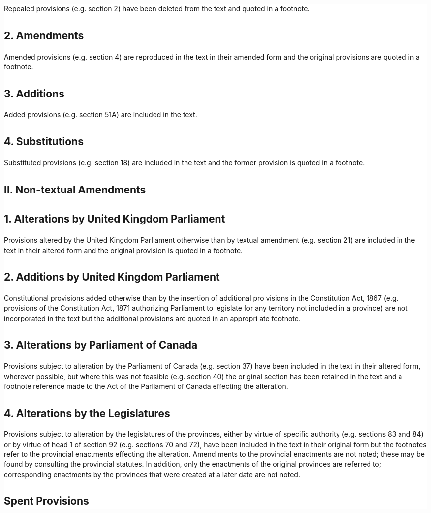 Repealed provisions (e.g. section 2) have been deleted from the text and quoted in a footnote.

## 2. Amendments

Amended provisions (e.g. section 4) are reproduced in the text in their amended form and the original provisions are quoted in a footnote.

## 3. Additions

Added provisions (e.g. section 51A) are included in the text.

## 4. Substitutions

Substituted provisions (e.g. section 18) are included in the text and the former provision is quoted in a footnote.

## II. Non-textual Amendments

## 1. Alterations by United Kingdom Parliament

Provisions altered by the United Kingdom Parliament otherwise than by textual amendment (e.g. section 21) are included in the text in their altered form and the original provision is quoted in a footnote.

## 2. Additions by United Kingdom Parliament

Constitutional provisions added otherwise than by the insertion of additional pro visions in the Constitution Act, 1867 (e.g. provisions of the Constitution Act, 1871 authorizing Parliament to legislate for any territory not included in a province) are not incorporated in the text but the additional provisions are quoted in an appropri ate footnote.

## 3. Alterations by Parliament of Canada

Provisions subject to alteration by the Parliament of Canada (e.g. section 37) have been included in the text in their altered form, wherever possible, but where this was not feasible (e.g. section 40) the original section has been retained in the text and a footnote reference made to the Act of the Parliament of Canada effecting the alteration.

## 4. Alterations by the Legislatures

Provisions subject to alteration by the legislatures of the provinces, either by virtue of specific authority (e.g. sections 83 and 84) or by virtue of head 1 of section 92 (e.g. sections 70 and 72), have been included in the text in their original form but the footnotes refer to the provincial enactments effecting the alteration. Amend ments to the provincial enactments are not noted; these may be found by consulting the provincial statutes. In addition, only the enactments of the original provinces are referred to; corresponding enactments by the provinces that were created at a later date are not noted.

## Spent Provisions
